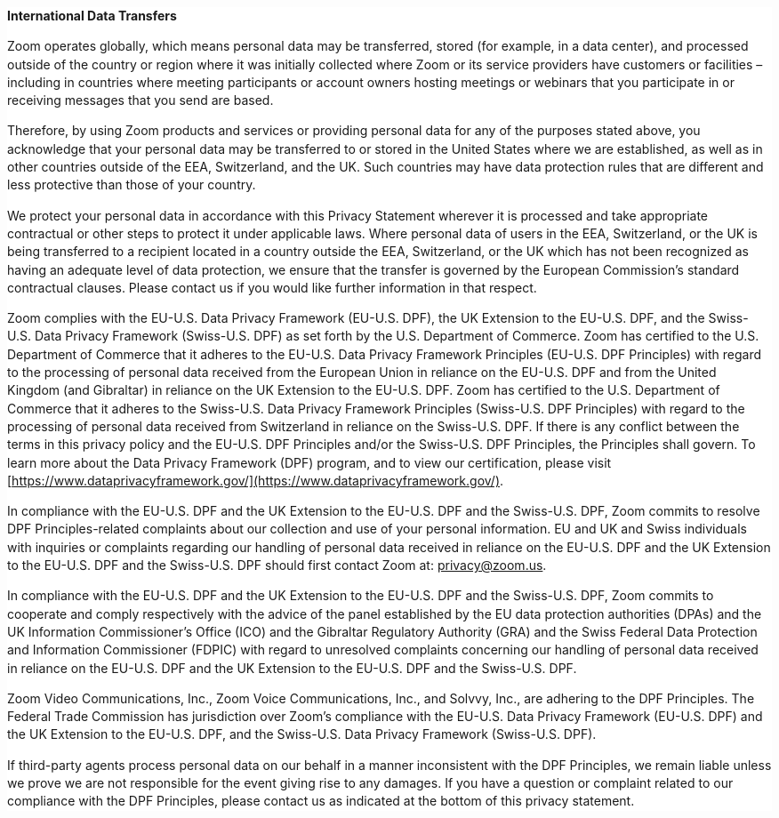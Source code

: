 **International Data Transfers**

Zoom operates globally, which means personal data may be transferred, stored (for example, in a data center), and processed outside of the country or region where it was initially collected where Zoom or its service providers have customers or facilities – including in countries where meeting participants or account owners hosting meetings or webinars that you participate in or receiving messages that you send are based.

Therefore, by using Zoom products and services or providing personal data for any of the purposes stated above, you acknowledge that your personal data may be transferred to or stored in the United States where we are established, as well as in other countries outside of the EEA, Switzerland, and the UK. Such countries may have data protection rules that are different and less protective than those of your country.

We protect your personal data in accordance with this Privacy Statement wherever it is processed and take appropriate contractual or other steps to protect it under applicable laws. Where personal data of users in the EEA, Switzerland, or the UK is being transferred to a recipient located in a country outside the EEA, Switzerland, or the UK which has not been recognized as having an adequate level of data protection, we ensure that the transfer is governed by the European Commission’s standard contractual clauses. Please contact us if you would like further information in that respect.

Zoom complies with the EU-U.S. Data Privacy Framework (EU-U.S. DPF), the UK Extension to the EU-U.S. DPF, and the Swiss-U.S. Data Privacy Framework (Swiss-U.S. DPF) as set forth by the U.S. Department of Commerce. Zoom has certified to the U.S. Department of Commerce that it adheres to the EU-U.S. Data Privacy Framework Principles (EU-U.S. DPF Principles) with regard to the processing of personal data received from the European Union in reliance on the EU-U.S. DPF and from the United Kingdom (and Gibraltar) in reliance on the UK Extension to the EU-U.S. DPF. Zoom has certified to the U.S. Department of Commerce that it adheres to the Swiss-U.S. Data Privacy Framework Principles (Swiss-U.S. DPF Principles) with regard to the processing of personal data received from Switzerland in reliance on the Swiss-U.S. DPF. If there is any conflict between the terms in this privacy policy and the EU-U.S. DPF Principles and/or the Swiss-U.S. DPF Principles, the Principles shall govern. To learn more about the Data Privacy Framework (DPF) program, and to view our certification, please visit [https://www.dataprivacyframework.gov/](https://www.dataprivacyframework.gov/).

In compliance with the EU-U.S. DPF and the UK Extension to the EU-U.S. DPF and the Swiss-U.S. DPF, Zoom commits to resolve DPF Principles-related complaints about our collection and use of your personal information. EU and UK and Swiss individuals with inquiries or complaints regarding our handling of personal data received in reliance on the EU-U.S. DPF and the UK Extension to the EU-U.S. DPF and the Swiss-U.S. DPF should first contact Zoom at: privacy@zoom.us.

In compliance with the EU-U.S. DPF and the UK Extension to the EU-U.S. DPF and the Swiss-U.S. DPF, Zoom commits to cooperate and comply respectively with the advice of the panel established by the EU data protection authorities (DPAs) and the UK Information Commissioner’s Office (ICO) and the Gibraltar Regulatory Authority (GRA) and the Swiss Federal Data Protection and Information Commissioner (FDPIC) with regard to unresolved complaints concerning our handling of personal data received in reliance on the EU-U.S. DPF and the UK Extension to the EU-U.S. DPF and the Swiss-U.S. DPF.

Zoom Video Communications, Inc., Zoom Voice Communications, Inc., and Solvvy, Inc., are adhering to the DPF Principles. The Federal Trade Commission has jurisdiction over Zoom’s compliance with the EU-U.S. Data Privacy Framework (EU-U.S. DPF) and the UK Extension to the EU-U.S. DPF, and the Swiss-U.S. Data Privacy Framework (Swiss-U.S. DPF).

If third-party agents process personal data on our behalf in a manner inconsistent with the DPF Principles, we remain liable unless we prove we are not responsible for the event giving rise to any damages. If you have a question or complaint related to our compliance with the DPF Principles, please contact us as indicated at the bottom of this privacy statement.

